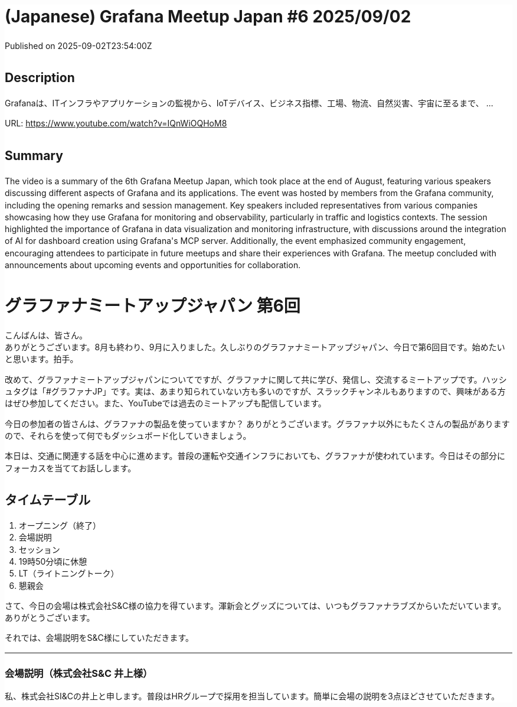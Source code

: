 # (Japanese) Grafana Meetup Japan #6 2025/09/02

Published on 2025-09-02T23:54:00Z

## Description

Grafanaは、ITインフラやアプリケーションの監視から、IoTデバイス、ビジネス指標、工場、物流、自然災害、宇宙に至るまで、 ...

URL: https://www.youtube.com/watch?v=IQnWiOQHoM8

## Summary

The video is a summary of the 6th Grafana Meetup Japan, which took place at the end of August, featuring various speakers discussing different aspects of Grafana and its applications. The event was hosted by members from the Grafana community, including the opening remarks and session management. Key speakers included representatives from various companies showcasing how they use Grafana for monitoring and observability, particularly in traffic and logistics contexts. The session highlighted the importance of Grafana in data visualization and monitoring infrastructure, with discussions around the integration of AI for dashboard creation using Grafana's MCP server. Additionally, the event emphasized community engagement, encouraging attendees to participate in future meetups and share their experiences with Grafana. The meetup concluded with announcements about upcoming events and opportunities for collaboration.

# グラファナミートアップジャパン 第6回

こんばんは、皆さん。  
ありがとうございます。8月も終わり、9月に入りました。久しぶりのグラファナミートアップジャパン、今日で第6回目です。始めたいと思います。拍手。

改めて、グラファナミートアップジャパンについてですが、グラファナに関して共に学び、発信し、交流するミートアップです。ハッシュタグは「#グラファナJP」です。実は、あまり知られていない方も多いのですが、スラックチャンネルもありますので、興味がある方はぜひ参加してください。また、YouTubeでは過去のミートアップも配信しています。

今日の参加者の皆さんは、グラファナの製品を使っていますか？ ありがとうございます。グラファナ以外にもたくさんの製品がありますので、それらを使って何でもダッシュボード化していきましょう。

本日は、交通に関連する話を中心に進めます。普段の運転や交通インフラにおいても、グラファナが使われています。今日はその部分にフォーカスを当ててお話しします。

## タイムテーブル
1. オープニング（終了）
2. 会場説明
3. セッション
4. 19時50分頃に休憩
5. LT（ライトニングトーク）
6. 懇親会

さて、今日の会場は株式会社S&C様の協力を得ています。渾新会とグッズについては、いつもグラファナラブズからいただいています。ありがとうございます。

それでは、会場説明をS&C様にしていただきます。  

---

### 会場説明（株式会社S&C 井上様）
私、株式会社SI&Cの井上と申します。普段はHRグループで採用を担当しています。簡単に会場の説明を3点ほどさせていただきます。

